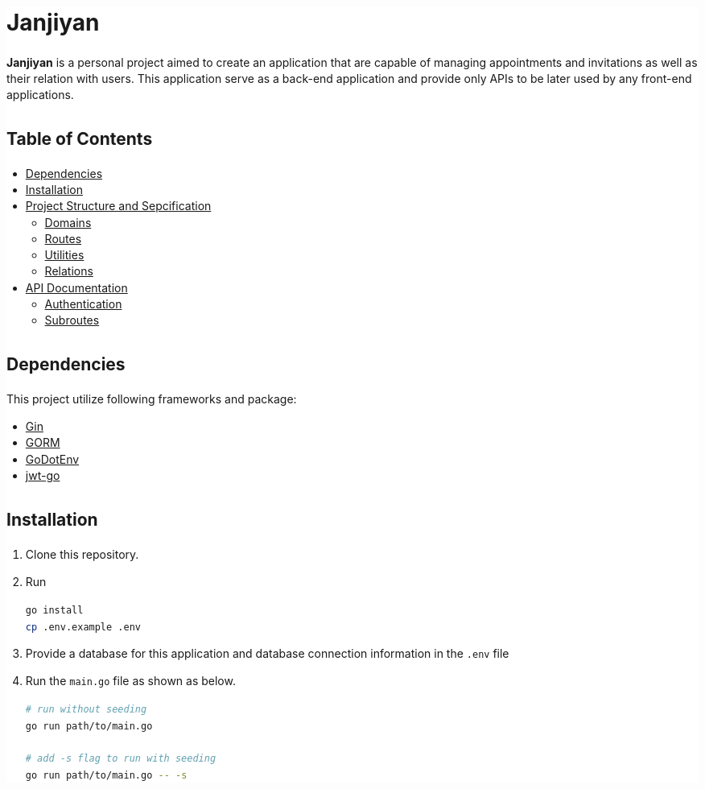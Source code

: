 # Janjiyan

**Janjiyan** is a personal project aimed to create an application that are capable of managing appointments and invitations as well as their relation with users. This application serve as a back-end application and provide only APIs to be later used by any front-end applications.

## Table of Contents

- [Dependencies](#dependencies)
- [Installation](#installation)
- [Project Structure and Sepcification](#project-structure-and-specification)
  - [Domains](#domains)
  - [Routes](#routes)
  - [Utilities](#utilities)
  - [Relations](#relationship-between-entities)
- [API Documentation](#api-documentation)
  - [Authentication](#authentication)
  - [Subroutes](#subroutes)

## Dependencies

This project utilize following frameworks and package:

- [Gin](https://gin-gonic.com/)
- [GORM](https://gorm.io/)
- [GoDotEnv](https://pkg.go.dev/github.com/joho/Godotenv)
- [jwt-go](https://pkg.go.dev/github.com/golang-jwt/jwt/v5)

## Installation

1. Clone this repository.

2. Run

    ```bash
    go install
    cp .env.example .env
    ```

3. Provide a database for this application and database connection information in the `.env` file

4. Run the `main.go` file as shown as below.

    ```bash
    # run without seeding
    go run path/to/main.go

    # add -s flag to run with seeding
    go run path/to/main.go -- -s
    ```
